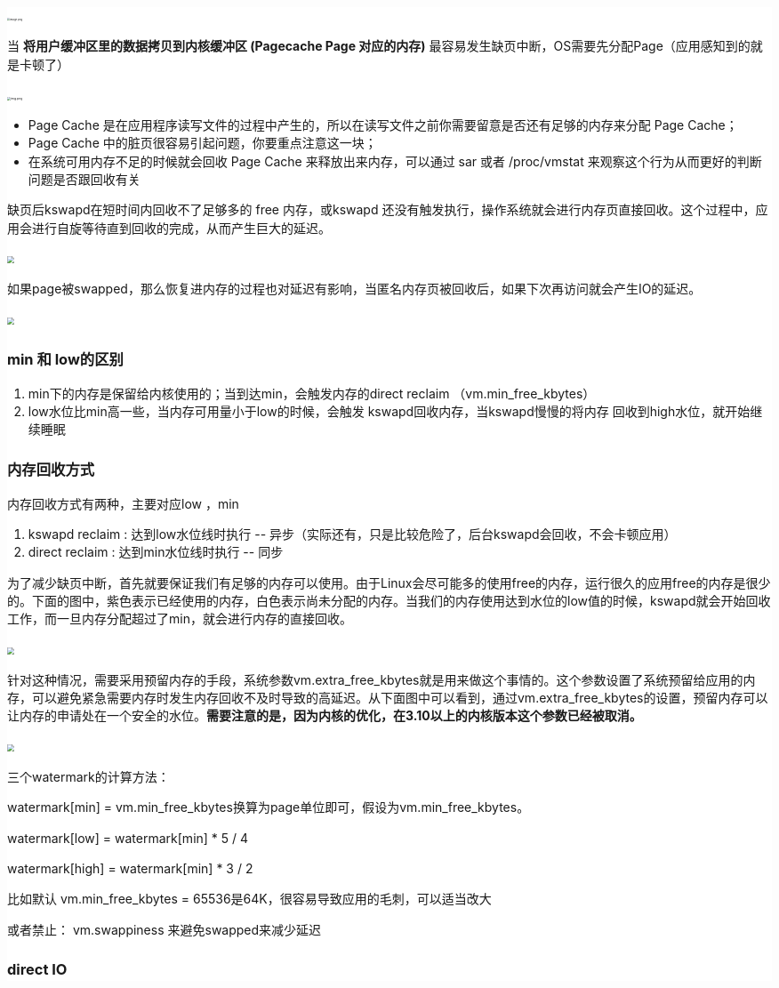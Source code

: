 <img src="https://plantegg.oss-cn-beijing.aliyuncs.com/images/oss/51bf36aa14dc01e7ad309c1bb9d252e9.png" alt="image.png" style="zoom: 20%;" />

当 **将用户缓冲区里的数据拷贝到内核缓冲区 (Pagecache Page 对应的内存)** 最容易发生缺页中断，OS需要先分配Page（应用感知到的就是卡顿了）

<img src="https://plantegg.oss-cn-beijing.aliyuncs.com/images/oss/d62ea00662f8342b7df3aab6b28e4cbb.png" alt="img.png" style="zoom: 25%;" />  



- Page Cache 是在应用程序读写文件的过程中产生的，所以在读写文件之前你需要留意是否还有足够的内存来分配 Page Cache；
- Page Cache 中的脏页很容易引起问题，你要重点注意这一块；
- 在系统可用内存不足的时候就会回收 Page Cache 来释放出来内存，可以通过 sar 或者 /proc/vmstat 来观察这个行为从而更好的判断问题是否跟回收有关



缺页后kswapd在短时间内回收不了足够多的 free 内存，或kswapd 还没有触发执行，操作系统就会进行内存页直接回收。这个过程中，应用会进行自旋等待直到回收的完成，从而产生巨大的延迟。

<img src="https://plantegg.oss-cn-beijing.aliyuncs.com/images/oss/0a5cdeb75b7dee2068254cd4b7fe254d.png" style="zoom:50%;" />

如果page被swapped，那么恢复进内存的过程也对延迟有影响，当匿名内存页被回收后，如果下次再访问就会产生IO的延迟。

<img src="https://plantegg.oss-cn-beijing.aliyuncs.com/images/oss/740b95056dace8ae6fb3b8f58d91572e.png" style="zoom:50%;" />



### min 和 low的区别

1. min下的内存是保留给内核使用的；当到达min，会触发内存的direct reclaim （vm.min_free_kbytes）
2. low水位比min高一些，当内存可用量小于low的时候，会触发 kswapd回收内存，当kswapd慢慢的将内存 回收到high水位，就开始继续睡眠 

### 内存回收方式

内存回收方式有两种，主要对应low ，min

1. kswapd reclaim : 达到low水位线时执行 -- 异步（实际还有，只是比较危险了，后台kswapd会回收，不会卡顿应用）
2. direct reclaim : 达到min水位线时执行 -- 同步

为了减少缺页中断，首先就要保证我们有足够的内存可以使用。由于Linux会尽可能多的使用free的内存，运行很久的应用free的内存是很少的。下面的图中，紫色表示已经使用的内存，白色表示尚未分配的内存。当我们的内存使用达到水位的low值的时候，kswapd就会开始回收工作，而一旦内存分配超过了min，就会进行内存的直接回收。

<img src="https://plantegg.oss-cn-beijing.aliyuncs.com/images/oss/5933cc4c28f86aa08410a8af4ff4410d.png" style="zoom:50%;" />

针对这种情况，需要采用预留内存的手段，系统参数vm.extra_free_kbytes就是用来做这个事情的。这个参数设置了系统预留给应用的内存，可以避免紧急需要内存时发生内存回收不及时导致的高延迟。从下面图中可以看到，通过vm.extra_free_kbytes的设置，预留内存可以让内存的申请处在一个安全的水位。**需要注意的是，因为内核的优化，在3.10以上的内核版本这个参数已经被取消。**

<img src="https://plantegg.oss-cn-beijing.aliyuncs.com/images/oss/f55022d4eb181b92ba5d2e142ec940c8.png" style="zoom: 50%;" />

三个watermark的计算方法：

watermark[min] = vm.min_free_kbytes换算为page单位即可，假设为vm.min_free_kbytes。

watermark[low] = watermark[min] * 5 / 4

watermark[high] = watermark[min] * 3 / 2

比如默认 vm.min_free_kbytes = 65536是64K，很容易导致应用的毛刺，可以适当改大

或者禁止： vm.swappiness  来避免swapped来减少延迟

### direct IO
